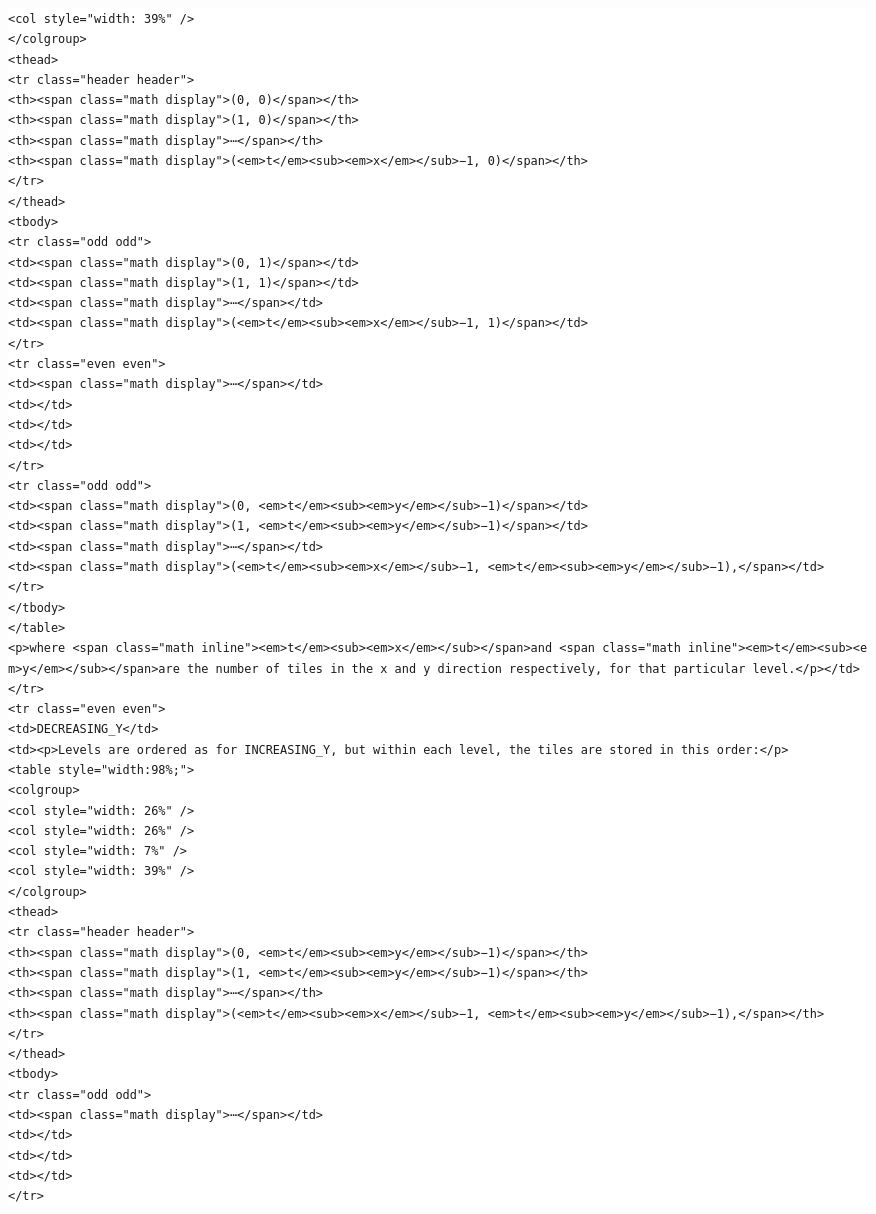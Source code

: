 ```{=html}
<col style="width: 39%" />
</colgroup>
<thead>
<tr class="header header">
<th><span class="math display">(0, 0)</span></th>
<th><span class="math display">(1, 0)</span></th>
<th><span class="math display">⋯</span></th>
<th><span class="math display">(<em>t</em><sub><em>x</em></sub>−1, 0)</span></th>
</tr>
</thead>
<tbody>
<tr class="odd odd">
<td><span class="math display">(0, 1)</span></td>
<td><span class="math display">(1, 1)</span></td>
<td><span class="math display">⋯</span></td>
<td><span class="math display">(<em>t</em><sub><em>x</em></sub>−1, 1)</span></td>
</tr>
<tr class="even even">
<td><span class="math display">⋯</span></td>
<td></td>
<td></td>
<td></td>
</tr>
<tr class="odd odd">
<td><span class="math display">(0, <em>t</em><sub><em>y</em></sub>−1)</span></td>
<td><span class="math display">(1, <em>t</em><sub><em>y</em></sub>−1)</span></td>
<td><span class="math display">⋯</span></td>
<td><span class="math display">(<em>t</em><sub><em>x</em></sub>−1, <em>t</em><sub><em>y</em></sub>−1),</span></td>
</tr>
</tbody>
</table>
<p>where <span class="math inline"><em>t</em><sub><em>x</em></sub></span>and <span class="math inline"><em>t</em><sub><em>y</em></sub></span>are the number of tiles in the x and y direction respectively, for that particular level.</p></td>
</tr>
<tr class="even even">
<td>DECREASING_Y</td>
<td><p>Levels are ordered as for INCREASING_Y, but within each level, the tiles are stored in this order:</p>
<table style="width:98%;">
<colgroup>
<col style="width: 26%" />
<col style="width: 26%" />
<col style="width: 7%" />
<col style="width: 39%" />
</colgroup>
<thead>
<tr class="header header">
<th><span class="math display">(0, <em>t</em><sub><em>y</em></sub>−1)</span></th>
<th><span class="math display">(1, <em>t</em><sub><em>y</em></sub>−1)</span></th>
<th><span class="math display">⋯</span></th>
<th><span class="math display">(<em>t</em><sub><em>x</em></sub>−1, <em>t</em><sub><em>y</em></sub>−1),</span></th>
</tr>
</thead>
<tbody>
<tr class="odd odd">
<td><span class="math display">⋯</span></td>
<td></td>
<td></td>
<td></td>
</tr>
```